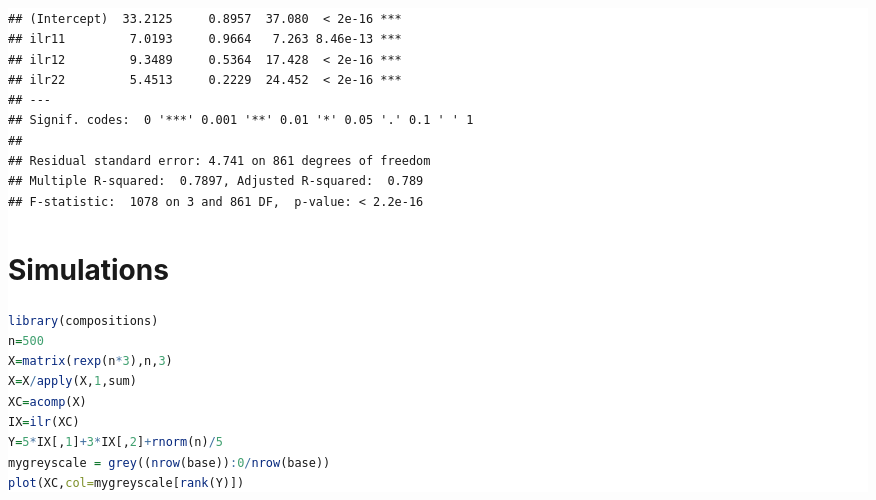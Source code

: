     ## (Intercept)  33.2125     0.8957  37.080  < 2e-16 ***
    ## ilr11         7.0193     0.9664   7.263 8.46e-13 ***
    ## ilr12         9.3489     0.5364  17.428  < 2e-16 ***
    ## ilr22         5.4513     0.2229  24.452  < 2e-16 ***
    ## ---
    ## Signif. codes:  0 '***' 0.001 '**' 0.01 '*' 0.05 '.' 0.1 ' ' 1
    ## 
    ## Residual standard error: 4.741 on 861 degrees of freedom
    ## Multiple R-squared:  0.7897, Adjusted R-squared:  0.789 
    ## F-statistic:  1078 on 3 and 861 DF,  p-value: < 2.2e-16

# Simulations

``` r
library(compositions)
n=500
X=matrix(rexp(n*3),n,3)
X=X/apply(X,1,sum)
XC=acomp(X)
IX=ilr(XC)
Y=5*IX[,1]+3*IX[,2]+rnorm(n)/5
mygreyscale = grey((nrow(base)):0/nrow(base))
plot(XC,col=mygreyscale[rank(Y)])
```
